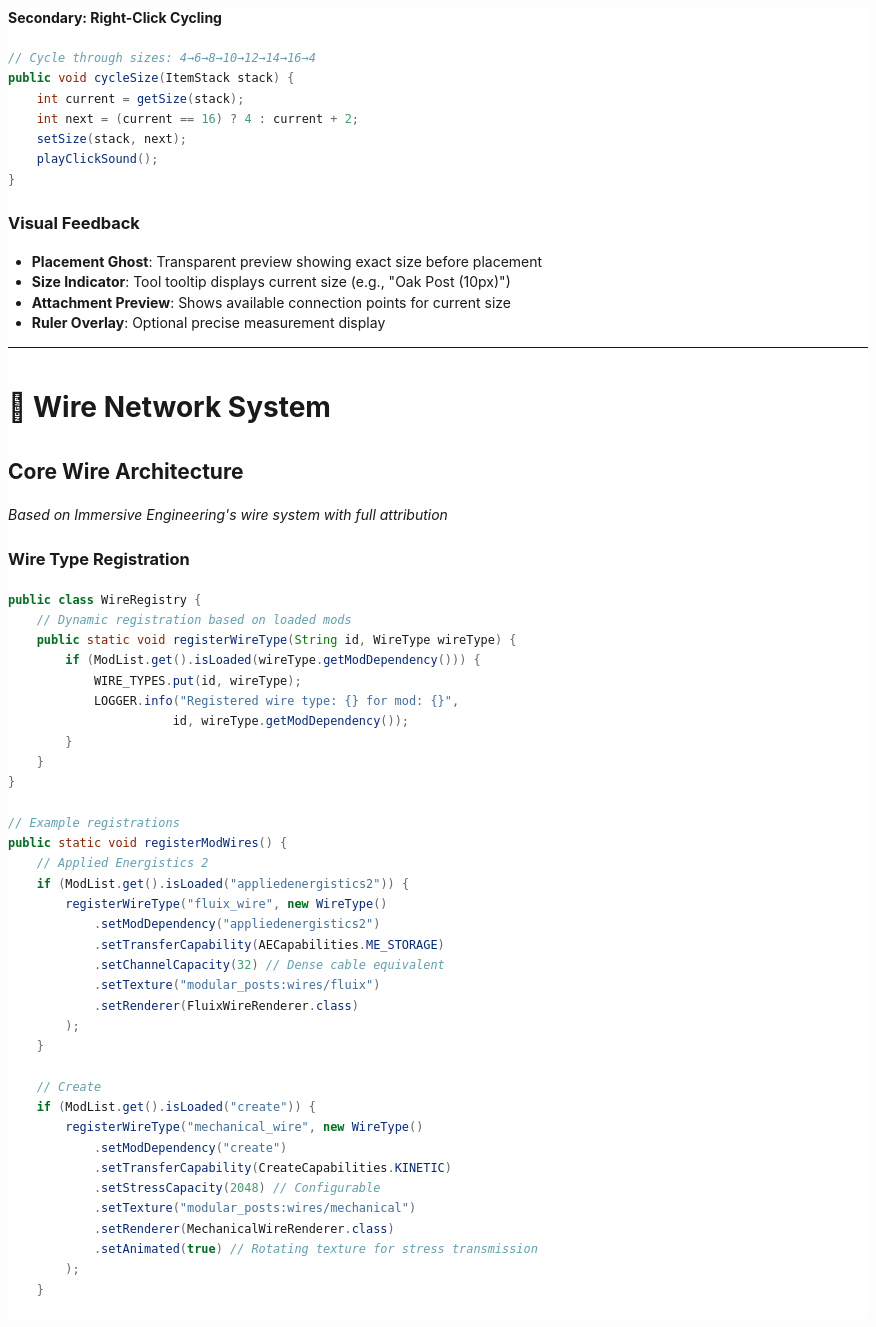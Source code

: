 #### Secondary: Right-Click Cycling
```java
// Cycle through sizes: 4→6→8→10→12→14→16→4
public void cycleSize(ItemStack stack) {
    int current = getSize(stack);
    int next = (current == 16) ? 4 : current + 2;
    setSize(stack, next);
    playClickSound();
}
```

### Visual Feedback
- **Placement Ghost**: Transparent preview showing exact size before placement
- **Size Indicator**: Tool tooltip displays current size (e.g., "Oak Post (10px)")
- **Attachment Preview**: Shows available connection points for current size
- **Ruler Overlay**: Optional precise measurement display

---

# 🔌 Wire Network System

## Core Wire Architecture
*Based on Immersive Engineering's wire system with full attribution*

### Wire Type Registration
```java
public class WireRegistry {
    // Dynamic registration based on loaded mods
    public static void registerWireType(String id, WireType wireType) {
        if (ModList.get().isLoaded(wireType.getModDependency())) {
            WIRE_TYPES.put(id, wireType);
            LOGGER.info("Registered wire type: {} for mod: {}", 
                       id, wireType.getModDependency());
        }
    }
}

// Example registrations
public static void registerModWires() {
    // Applied Energistics 2
    if (ModList.get().isLoaded("appliedenergistics2")) {
        registerWireType("fluix_wire", new WireType()
            .setModDependency("appliedenergistics2")
            .setTransferCapability(AECapabilities.ME_STORAGE)
            .setChannelCapacity(32) // Dense cable equivalent
            .setTexture("modular_posts:wires/fluix")
            .setRenderer(FluixWireRenderer.class)
        );
    }
    
    // Create
    if (ModList.get().isLoaded("create")) {
        registerWireType("mechanical_wire", new WireType()
            .setModDependency("create")
            .setTransferCapability(CreateCapabilities.KINETIC)
            .setStressCapacity(2048) // Configurable
            .setTexture("modular_posts:wires/mechanical")
            .setRenderer(MechanicalWireRenderer.class)
            .setAnimated(true) // Rotating texture for stress transmission
        );
    }
    
```